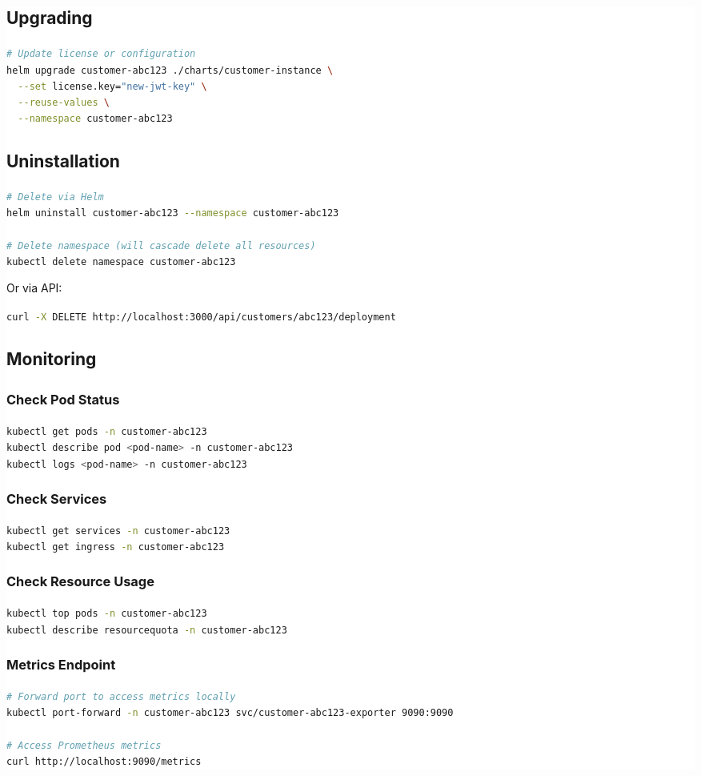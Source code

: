 ## Upgrading

```bash
# Update license or configuration
helm upgrade customer-abc123 ./charts/customer-instance \
  --set license.key="new-jwt-key" \
  --reuse-values \
  --namespace customer-abc123
```

## Uninstallation

```bash
# Delete via Helm
helm uninstall customer-abc123 --namespace customer-abc123

# Delete namespace (will cascade delete all resources)
kubectl delete namespace customer-abc123
```

Or via API:

```bash
curl -X DELETE http://localhost:3000/api/customers/abc123/deployment
```

## Monitoring

### Check Pod Status

```bash
kubectl get pods -n customer-abc123
kubectl describe pod <pod-name> -n customer-abc123
kubectl logs <pod-name> -n customer-abc123
```

### Check Services

```bash
kubectl get services -n customer-abc123
kubectl get ingress -n customer-abc123
```

### Check Resource Usage

```bash
kubectl top pods -n customer-abc123
kubectl describe resourcequota -n customer-abc123
```

### Metrics Endpoint

```bash
# Forward port to access metrics locally
kubectl port-forward -n customer-abc123 svc/customer-abc123-exporter 9090:9090

# Access Prometheus metrics
curl http://localhost:9090/metrics
```
